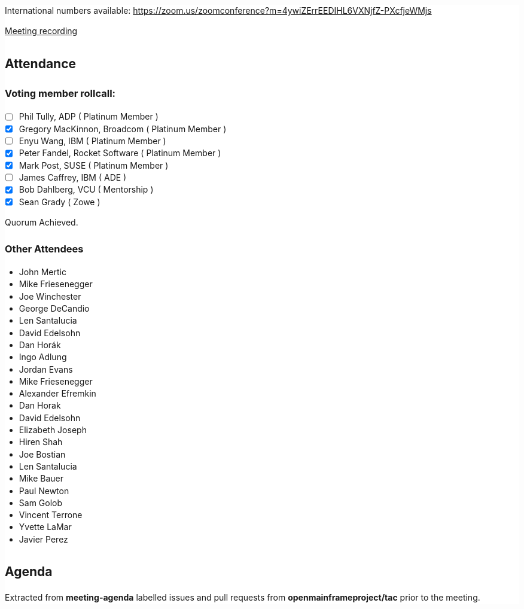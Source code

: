 International numbers available: https://zoom.us/zoomconference?m=4ywiZErrEEDIHL6VXNjfZ-PXcfjeWMjs

[Meeting recording](https://drive.google.com/drive/folders/1JqiP-rStPI0AvxQDI4RFnONuSlQyHVkq?usp=sharing)

## Attendance

### Voting member rollcall:

- [ ] Phil Tully, ADP ( Platinum Member )
- [X] Gregory MacKinnon, Broadcom ( Platinum Member )
- [ ] Enyu Wang, IBM ( Platinum Member )
- [X] Peter Fandel, Rocket Software ( Platinum Member )
- [X] Mark Post, SUSE ( Platinum Member )
- [ ] James Caffrey, IBM ( ADE )
- [X] Bob Dahlberg, VCU ( Mentorship )
- [X] Sean Grady ( Zowe )

Quorum Achieved.

### Other Attendees

- John Mertic
- Mike Friesenegger
- Joe Winchester
- George DeCandio
- Len Santalucia
- David Edelsohn
- Dan Horák
- Ingo Adlung
- Jordan Evans
- Mike Friesenegger
- Alexander Efremkin
- Dan Horak
- David Edelsohn
- Elizabeth Joseph
- Hiren Shah
- Joe Bostian
- Len Santalucia
- Mike Bauer
- Paul Newton
- Sam Golob
- Vincent Terrone
- Yvette LaMar
- Javier Perez
                                 

## Agenda

Extracted from **meeting-agenda** labelled issues and pull requests from **openmainframeproject/tac** prior to the meeting.
